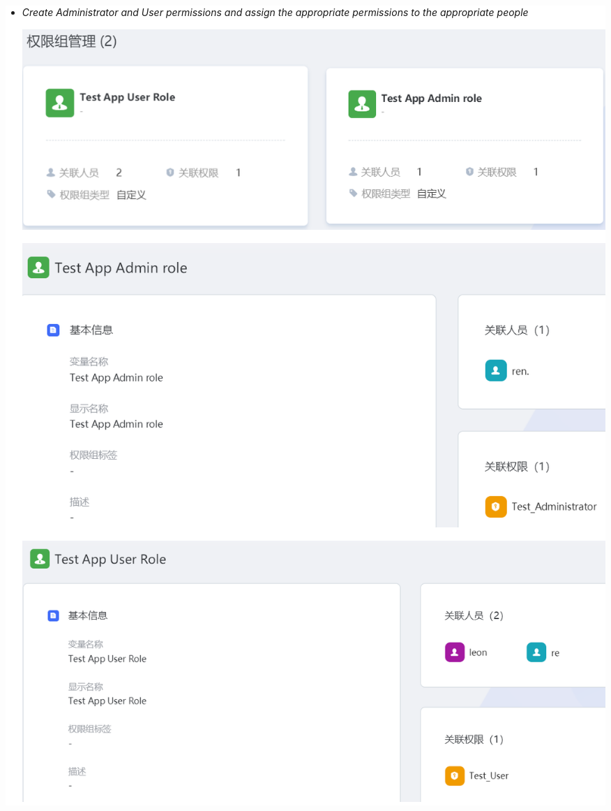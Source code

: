   - *Create Administrator and User permissions and assign the appropriate permissions to the appropriate people*

    ![](attachments/qianfan-sso/image34.png)

    ![](attachments/qianfan-sso/image35.png)

    ![](attachments/qianfan-sso/image36.png)
